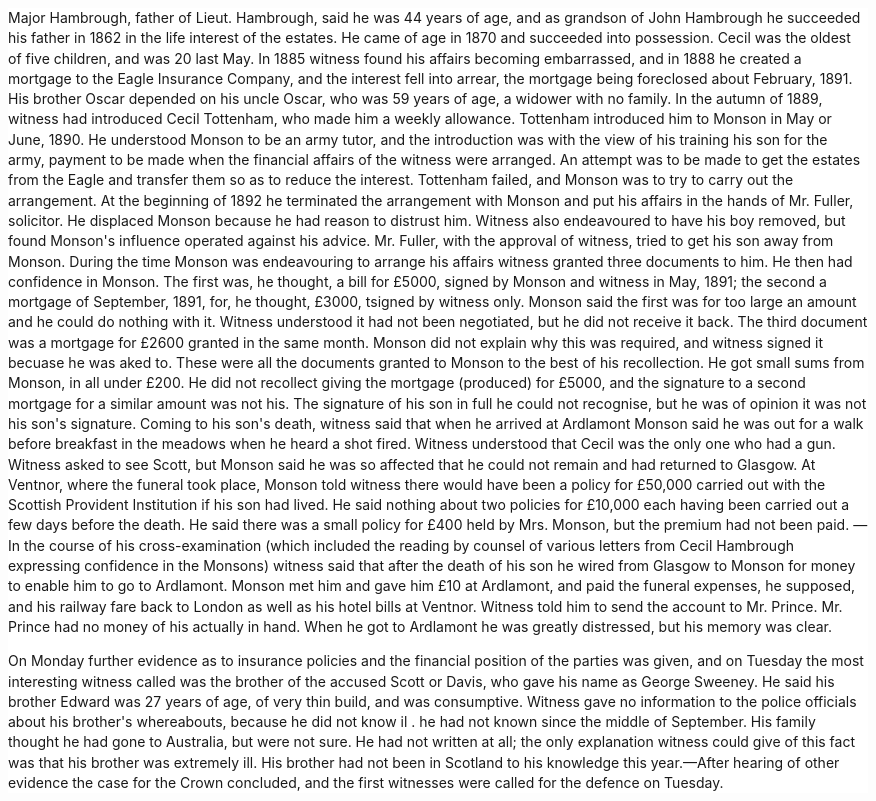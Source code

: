 Major Hambrough, father of Lieut. Hambrough, said he was 44 years of age, and as grandson of John Hambrough he succeeded his father in 1862 in the life interest of the estates. He came of age in 1870 and succeeded into possession. Cecil was the oldest of five children, and was 20 last May. In 1885 witness found his affairs becoming embarrassed, and in 1888 he created a mortgage to the Eagle Insurance Company, and the interest fell into arrear, the mortgage being foreclosed about February, 1891. His brother Oscar depended on his uncle Oscar, who was 59 years of age, a widower with no family. In the autumn of 1889, witness had introduced Cecil Tottenham, who made him a weekly allowance. Tottenham introduced him to Monson in May or June, 1890. He understood Monson to be an army tutor, and the introduction was with the view of his training his son for the army, payment to be made when the financial affairs of the witness were arranged. An attempt was to be made to get the estates from the Eagle and transfer them so as to reduce the interest. Tottenham failed, and Monson was to try to carry out the arrangement. At the beginning of 1892 he terminated the arrangement with Monson and put his affairs in the hands of Mr. Fuller, solicitor. He displaced Monson because he had reason to distrust him. Witness also endeavoured to have his boy removed, but found Monson's influence operated against his advice. Mr. Fuller, with the approval of witness, tried to get his son away from Monson. During the time Monson was endeavouring to arrange his affairs witness granted three documents to him. He then had confidence in Monson. The first was, he thought, a bill for £5000, signed by Monson and witness in May, 1891; the second a mortgage of September, 1891, for, he thought, £3000, tsigned by witness only. Monson said the first was for too large an amount and he could do nothing with it. Witness understood it had not been negotiated, but he did not receive it back. The third document was a mortgage for £2600 granted in the same month. Monson did not explain why this was required, and witness signed it becuase he was aked to. These were all the documents granted to Monson to the best of his recollection. He got small sums from Monson, in all under £200. He did not recollect giving the mortgage (produced) for £5000, and the signature to a second mortgage for a similar amount was not his. The signature of his son in full he could not recognise, but he was of opinion it was not his son's signature. Coming to his son's death, witness said that when he arrived at Ardlamont Monson said he was out for a walk before breakfast in the meadows when he heard a shot fired. Witness understood that Cecil was the only one who had a gun. Witness asked to see Scott, but Monson said he was so affected that he could not remain and had returned to Glasgow. At Ventnor, where the funeral took place, Monson told witness there would have been a policy for £50,000 carried out with the Scottish Provident Institution if his son had lived. He said nothing about two policies for £10,000 each having been carried out a few days before the death. He said there was a small policy for £400 held by Mrs. Monson, but the premium had not been paid. —In the course of his cross-examination (which included the reading by counsel of various letters from Cecil Hambrough expressing confidence in the Monsons) witness said that after the death of his son he wired from Glasgow to Monson for money to enable him to go to Ardlamont. Monson met him and gave him £10 at Ardlamont, and paid the funeral expenses, he supposed, and his railway fare back to London as well as his hotel bills at Ventnor. Witness told him to send the account to Mr. Prince. Mr. Prince had no money of his actually in hand. When he got to Ardlamont he was greatly distressed, but his memory was clear.

On Monday further evidence as to insurance policies and the financial position of the parties was given, and on Tuesday the most interesting witness called was the brother of the accused Scott or Davis, who gave his name as George Sweeney. He said his brother Edward was 27 years of age, of very thin build, and was consumptive. Witness gave no information to the police officials about his brother's whereabouts, because he did not know il . he had not known since the middle of September. His family thought he had gone to Australia, but were not sure. He had not written at all; the only explanation witness could give of this fact was that his brother was extremely ill. His brother had not been in Scotland to his knowledge this year.—After hearing of other evidence the case for the Crown concluded, and the first witnesses were called for the defence on Tuesday.

